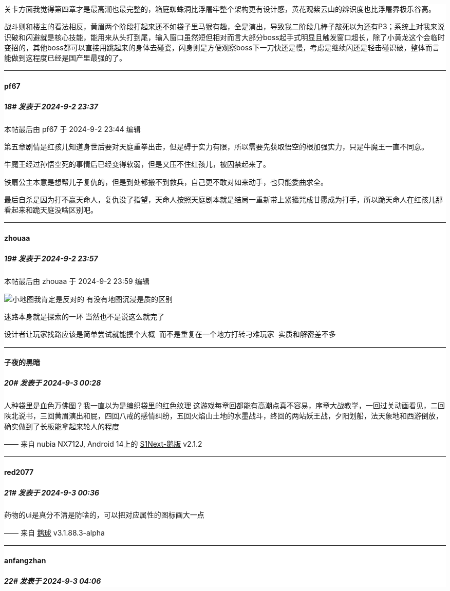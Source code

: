 关卡方面我觉得第四章才是最高潮也最完整的，箱庭蜘蛛洞比浮屠牢整个架构更有设计感，黄花观紫云山的辨识度也比浮屠界极乐谷高。

战斗则和楼主的看法相反，黄眉两个阶段打起来还不如袋子里马猴有趣，全是演出，导致我二阶段几棒子敲死以为还有P3；系统上对我来说识破和闪避就是核心技能，能用来从头打到尾，输入窗口虽然短但相对而言大部分boss起手式明显且触发窗口超长，除了小黄龙这个会临时变招的，其他boss都可以直接用跳起来的身体去碰瓷，闪身则是方便观察boss下一刀快还是慢，考虑是继续闪还是轻击碰识破，整体而言能做到这程度已经是国产里最强的了。

*****

####  pf67  
##### 18#       发表于 2024-9-2 23:37

 本帖最后由 pf67 于 2024-9-2 23:44 编辑 

第五章剧情是红孩儿知道身世后要对天庭重拳出击，但是碍于实力有限，所以需要先获取悟空的根加强实力，只是牛魔王一直不同意。

牛魔王经过孙悟空死的事情后已经变得软弱，但是又压不住红孩儿，被囚禁起来了。

铁扇公主本意是想帮儿子复仇的，但是到处都搬不到救兵，自己更不敢对如来动手，也只能委曲求全。

最后自杀是因为打不赢天命人，复仇没了指望，天命人按照天庭剧本就是结局一重新带上紧箍咒成甘愿成为打手，所以跪天命人在红孩儿那看起来和跪天庭没啥区别吧。

*****

####  zhouaa  
##### 19#       发表于 2024-9-2 23:57

 本帖最后由 zhouaa 于 2024-9-2 23:59 编辑 

<img src="https://static.saraba1st.com/image/smiley/face2017/067.png" referrerpolicy="no-referrer">小地图我肯定是反对的 有没有地图沉浸是质的区别  

迷路本身就是探索的一环 当然也不是说这么就完了

设计者让玩家找路应该是简单尝试就能摸个大概  而不是重复在一个地方打转刁难玩家  实质和解密差不多  

*****

####  子夜的黑暗  
##### 20#       发表于 2024-9-3 00:28

人种袋里是血色万佛图？我一直以为是编织袋里的红色纹理
这游戏每章回都能有高潮点真不容易，序章大战教学，一回过关动画看见，二回陕北说书，三回黄眉演出和屁，四回八戒的感情纠纷，五回火焰山土地的水墨战斗，终回的两站妖王战，夕阳划船，法天象地和西游倒放，确实做到了长板能拿起来轮人的程度

—— 来自 nubia NX712J, Android 14上的 [S1Next-鹅版](https://github.com/ykrank/S1-Next/releases) v2.1.2

*****

####  red2077  
##### 21#       发表于 2024-9-3 00:36

药物的ui是真分不清是防啥的，可以把对应属性的图标画大一点

—— 来自 [鹅球](https://www.pgyer.com/xfPejhuq) v3.1.88.3-alpha

*****

####  anfangzhan  
##### 22#       发表于 2024-9-3 04:06
